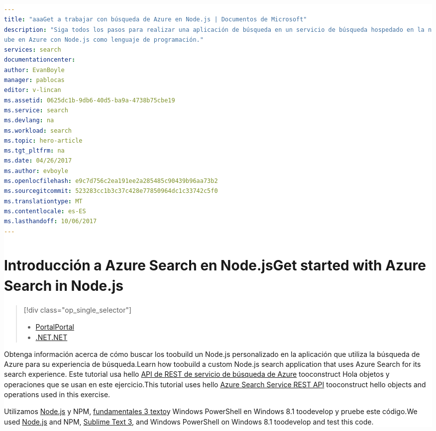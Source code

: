```yaml
---
title: "aaaGet a trabajar con búsqueda de Azure en Node.js | Documentos de Microsoft"
description: "Siga todos los pasos para realizar una aplicación de búsqueda en un servicio de búsqueda hospedado en la nube en Azure con Node.js como lenguaje de programación."
services: search
documentationcenter: 
author: EvanBoyle
manager: pablocas
editor: v-lincan
ms.assetid: 0625dc1b-9db6-40d5-ba9a-4738b75cbe19
ms.service: search
ms.devlang: na
ms.workload: search
ms.topic: hero-article
ms.tgt_pltfrm: na
ms.date: 04/26/2017
ms.author: evboyle
ms.openlocfilehash: e9c7d756c2ea191ee2a285485c90439b96aa73b2
ms.sourcegitcommit: 523283cc1b3c37c428e77850964dc1c33742c5f0
ms.translationtype: MT
ms.contentlocale: es-ES
ms.lasthandoff: 10/06/2017
---
```

# <a name="get-started-with-azure-search-in-nodejs"></a><span data-ttu-id="1e0d6-103">Introducción a Azure Search en Node.js</span><span class="sxs-lookup"><span data-stu-id="1e0d6-103">Get started with Azure Search in Node.js</span></span>
> [!div class="op_single_selector"]
> * [<span data-ttu-id="1e0d6-104">Portal</span><span class="sxs-lookup"><span data-stu-id="1e0d6-104">Portal</span></span>](search-get-started-portal.md)
> * [<span data-ttu-id="1e0d6-105">.NET</span><span class="sxs-lookup"><span data-stu-id="1e0d6-105">.NET</span></span>](search-howto-dotnet-sdk.md)
> 
> 

<span data-ttu-id="1e0d6-106">Obtenga información acerca de cómo buscar los toobuild un Node.js personalizado en la aplicación que utiliza la búsqueda de Azure para su experiencia de búsqueda.</span><span class="sxs-lookup"><span data-stu-id="1e0d6-106">Learn how toobuild a custom Node.js search application that uses Azure Search for its search experience.</span></span> <span data-ttu-id="1e0d6-107">Este tutorial usa hello [API de REST de servicio de búsqueda de Azure](https://msdn.microsoft.com/library/dn798935.aspx) tooconstruct Hola objetos y operaciones que se usan en este ejercicio.</span><span class="sxs-lookup"><span data-stu-id="1e0d6-107">This tutorial uses hello [Azure Search Service REST API](https://msdn.microsoft.com/library/dn798935.aspx) tooconstruct hello objects and operations used in this exercise.</span></span>

<span data-ttu-id="1e0d6-108">Utilizamos [Node.js](https://Nodejs.org) y NPM, [fundamentales 3 texto](http://www.sublimetext.com/3)y Windows PowerShell en Windows 8.1 toodevelop y pruebe este código.</span><span class="sxs-lookup"><span data-stu-id="1e0d6-108">We used [Node.js](https://Nodejs.org) and NPM, [Sublime Text 3](http://www.sublimetext.com/3), and Windows PowerShell on Windows 8.1 toodevelop and test this code.</span></span>


[1]: ./media/search-get-started-Nodejs/create-search-portal-1.PNG
[2]: ./media/search-get-started-Nodejs/create-search-portal-2.PNG
[3]: ./media/search-get-started-Nodejs/create-search-portal-3.PNG
[5]: ./media/search-get-started-Nodejs/AzSearch-Nodejs-configjs.png
[9]: ./media/search-get-started-Nodejs/rogerwilliamsschool.png